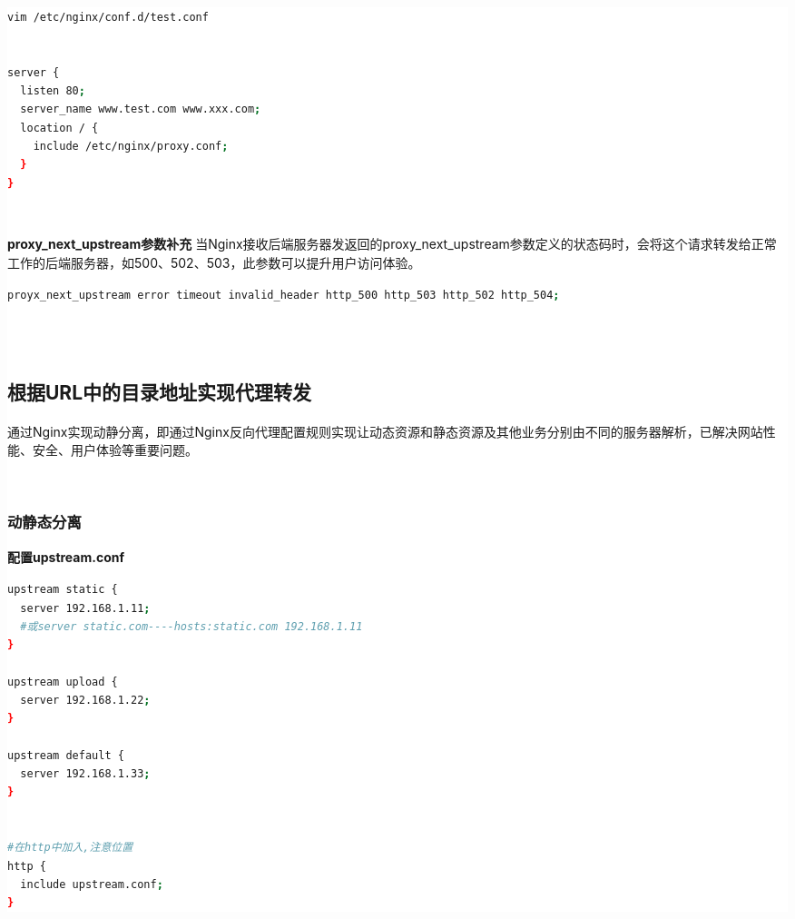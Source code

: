 ```sh
vim /etc/nginx/conf.d/test.conf


server {
  listen 80;
  server_name www.test.com www.xxx.com;
  location / {
    include /etc/nginx/proxy.conf;
  }
}
```

<br>

**proxy_next_upstream参数补充**
当Nginx接收后端服务器发返回的proxy_next_upstream参数定义的状态码时，会将这个请求转发给正常工作的后端服务器，如500、502、503，此参数可以提升用户访问体验。

```sh
proyx_next_upstream error timeout invalid_header http_500 http_503 http_502 http_504;
```



<br>
<br/>


## 根据URL中的目录地址实现代理转发


通过Nginx实现动静分离，即通过Nginx反向代理配置规则实现让动态资源和静态资源及其他业务分别由不同的服务器解析，已解决网站性能、安全、用户体验等重要问题。


<br>

### 动静态分离

**配置upstream.conf**

```sh
upstream static {
  server 192.168.1.11;
  #或server static.com----hosts:static.com 192.168.1.11
}

upstream upload {
  server 192.168.1.22;
}

upstream default {
  server 192.168.1.33;
}


#在http中加入,注意位置
http {
  include upstream.conf;
}
```
